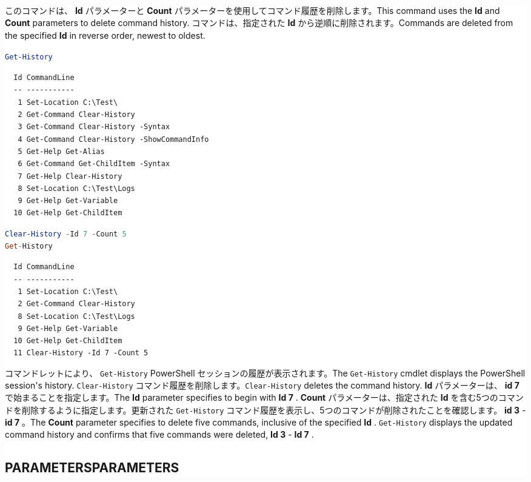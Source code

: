 <span data-ttu-id="01da4-146">このコマンドは、 **Id** パラメーターと **Count** パラメーターを使用してコマンド履歴を削除します。</span><span class="sxs-lookup"><span data-stu-id="01da4-146">This command uses the **Id** and **Count** parameters to delete command history.</span></span> <span data-ttu-id="01da4-147">コマンドは、指定された **Id** から逆順に削除されます。</span><span class="sxs-lookup"><span data-stu-id="01da4-147">Commands are deleted from the specified **Id** in reverse order, newest to oldest.</span></span>

```powershell
Get-History
```

```Output
  Id CommandLine
  -- -----------
   1 Set-Location C:\Test\
   2 Get-Command Clear-History
   3 Get-Command Clear-History -Syntax
   4 Get-Command Clear-History -ShowCommandInfo
   5 Get-Help Get-Alias
   6 Get-Command Get-ChildItem -Syntax
   7 Get-Help Clear-History
   8 Set-Location C:\Test\Logs
   9 Get-Help Get-Variable
  10 Get-Help Get-ChildItem
```

```powershell
Clear-History -Id 7 -Count 5
Get-History
```

```Output
  Id CommandLine
  -- -----------
   1 Set-Location C:\Test\
   2 Get-Command Clear-History
   8 Set-Location C:\Test\Logs
   9 Get-Help Get-Variable
  10 Get-Help Get-ChildItem
  11 Clear-History -Id 7 -Count 5
```

<span data-ttu-id="01da4-148">コマンドレットにより、 `Get-History` PowerShell セッションの履歴が表示されます。</span><span class="sxs-lookup"><span data-stu-id="01da4-148">The `Get-History` cmdlet displays the PowerShell session's history.</span></span> <span data-ttu-id="01da4-149">`Clear-History` コマンド履歴を削除します。</span><span class="sxs-lookup"><span data-stu-id="01da4-149">`Clear-History` deletes the command history.</span></span> <span data-ttu-id="01da4-150">**Id** パラメーターは、 **id 7** で始まることを指定します。</span><span class="sxs-lookup"><span data-stu-id="01da4-150">The **Id** parameter specifies to begin with **Id 7** .</span></span> <span data-ttu-id="01da4-151">**Count** パラメーターは、指定された **Id** を含む5つのコマンドを削除するように指定します。更新された `Get-History` コマンド履歴を表示し、5つのコマンドが削除されたことを確認します。 **id 3**  -  **id 7** 。</span><span class="sxs-lookup"><span data-stu-id="01da4-151">The **Count** parameter specifies to delete five commands, inclusive of the specified **Id** . `Get-History` displays the updated command history and confirms that five commands were deleted, **Id 3** - **Id 7** .</span></span>

## <span data-ttu-id="01da4-152">PARAMETERS</span><span class="sxs-lookup"><span data-stu-id="01da4-152">PARAMETERS</span></span>
